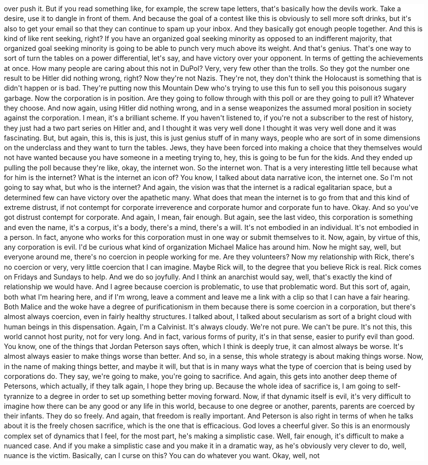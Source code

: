 over push it. But if you read something like, for example, the screw tape letters, that's basically how the devils work. Take a desire, use it to dangle in front of them. And because the goal of a contest like this is obviously to sell more soft drinks, but it's also to get your email so that they can continue to spam up your inbox. And they basically got enough people together. And this is kind of like rent seeking, right? If you have an organized goal seeking minority as opposed to an indifferent majority, that organized goal seeking minority is going to be able to punch very much above its weight. And that's genius. That's one way to sort of turn the tables on a power differential, let's say, and have victory over your opponent. In terms of getting the achievements at once. How many people are caring about this not in DuPol? Very, very few other than the trolls. So they got the number one result to be Hitler did nothing wrong, right? Now they're not Nazis. They're not, they don't think the Holocaust is something that is didn't happen or is bad. They're putting now this Mountain Dew who's trying to use this fun to sell you this poisonous sugary garbage. Now the corporation is in position. Are they going to follow through with this poll or are they going to pull it? Whatever they choose. And now again, using Hitler did nothing wrong, and in a sense weaponizes the assumed moral position in society against the corporation. I mean, it's a brilliant scheme. If you haven't listened to, if you're not a subscriber to the rest of history, they just had a two part series on Hitler and, and I thought it was very well done I thought it was very well done and it was fascinating. But, but again, this is, this is just, this is just genius stuff of in many ways, people who are sort of in some dimensions on the underclass and they want to turn the tables. Jews, they have been forced into making a choice that they themselves would not have wanted because you have someone in a meeting trying to, hey, this is going to be fun for the kids. And they ended up pulling the poll because they're like, okay, the internet won. So the internet won. That is a very interesting little tell because what for him is the internet? What is the internet an icon of? You know, I talked about data narrative icon, the internet one. So I'm not going to say what, but who is the internet? And again, the vision was that the internet is a radical egalitarian space, but a determined few can have victory over the apathetic many. What does that mean the internet is to go from that and this kind of extreme distrust, if not contempt for corporate irreverence and corporate humor and corporate fun to have. Okay. And so you've got distrust contempt for corporate. And again, I mean, fair enough. But again, see the last video, this corporation is something and even the name, it's a corpus, it's a body, there's a mind, there's a will. It's not embodied in an individual. It's not embodied in a person. In fact, anyone who works for this corporation must in one way or submit themselves to it. Now, again, by virtue of this, any corporation is evil. I'd be curious what kind of organization Michael Malice has around him. Now he might say, well, but everyone around me, there's no coercion in people working for me. Are they volunteers? Now my relationship with Rick, there's no coercion or very, very little coercion that I can imagine. Maybe Rick will, to the degree that you believe Rick is real. Rick comes on Fridays and Sundays to help. And we do so joyfully. And I think an anarchist would say, well, that's exactly the kind of relationship we would have. And I agree because coercion is problematic, to use that problematic word. But this sort of, again, both what I'm hearing here, and if I'm wrong, leave a comment and leave me a link with a clip so that I can have a fair hearing. Both Malice and the woke have a degree of purificationism in them because there is some coercion in a corporation, but there's almost always coercion, even in fairly healthy structures. I talked about, I talked about secularism as sort of a bright cloud with human beings in this dispensation. Again, I'm a Calvinist. It's always cloudy. We're not pure. We can't be pure. It's not this, this world cannot host purity, not for very long. And in fact, various forms of purity, it's in that sense, easier to purify evil than good. You know, one of the things that Jordan Peterson says often, which I think is deeply true, it can almost always be worse. It's almost always easier to make things worse than better. And so, in a sense, this whole strategy is about making things worse. Now, in the name of making things better, and maybe it will, but that is in many ways what the type of coercion that is being used by corporations do. They say, we're going to make, you're going to sacrifice. And again, this gets into another deep theme of Petersons, which actually, if they talk again, I hope they bring up. Because the whole idea of sacrifice is, I am going to self-tyrannize to a degree in order to set up something better moving forward. Now, if that dynamic itself is evil, it's very difficult to imagine how there can be any good or any life in this world, because to one degree or another, parents, parents are coerced by their infants. They do so freely. And again, that freedom is really important. And Peterson is also right in terms of when he talks about it is the freely chosen sacrifice, which is the one that is efficacious. God loves a cheerful giver. So this is an enormously complex set of dynamics that I feel, for the most part, he's making a simplistic case. Well, fair enough, it's difficult to make a nuanced case. And if you make a simplistic case and you make it in a dramatic way, as he's obviously very clever to do, well, nuance is the victim. Basically, can I curse on this? You can do whatever you want. Okay, well, not